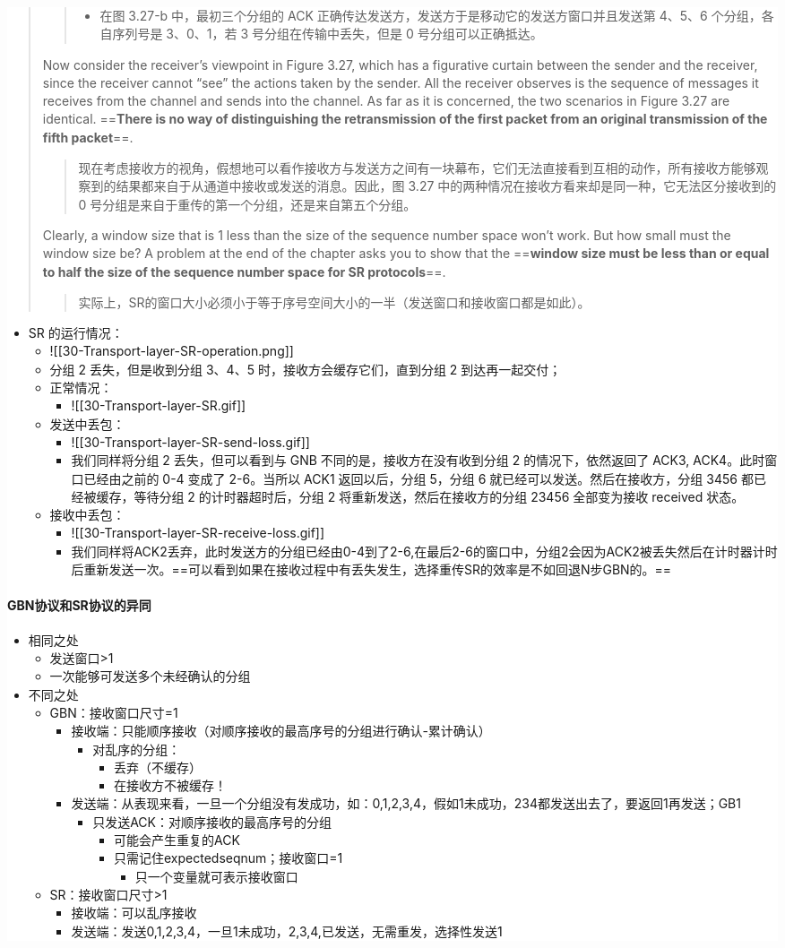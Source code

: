 >> - 在图 3.27-b 中，最初三个分组的 ACK 正确传达发送方，发送方于是移动它的发送方窗口并且发送第 4、5、6 个分组，各自序列号是 3、0、1，若 3 号分组在传输中丢失，但是 0 号分组可以正确抵达。
>
>Now consider the receiver’s viewpoint in Figure 3.27, which has a figurative curtain between the sender and the receiver, since the receiver cannot “see” the actions taken by the sender. All the receiver observes is the sequence of messages it receives from the channel and sends into the channel. As far as it is concerned, the two scenarios in Figure 3.27 are identical. ==**There is no way of distinguishing the retransmission of the first packet from an original transmission of the fifth packet**==. 
>> 现在考虑接收方的视角，假想地可以看作接收方与发送方之间有一块幕布，它们无法直接看到互相的动作，所有接收方能够观察到的结果都来自于从通道中接收或发送的消息。因此，图 3.27 中的两种情况在接收方看来却是同一种，它无法区分接收到的 0 号分组是来自于重传的第一个分组，还是来自第五个分组。
>
>Clearly, a window size that is 1 less than the size of the sequence number space won’t work. But how small must the window size be? A problem at the end of the chapter asks you to show that the ==**window size must be less than or equal to half the size of the sequence number space for SR protocols**==.
>> 实际上，SR的窗口大小必须小于等于序号空间大小的一半（发送窗口和接收窗口都是如此）。

- SR 的运行情况：
	- ![[30-Transport-layer-SR-operation.png]]
	- 分组 2 丢失，但是收到分组 3、4、5 时，接收方会缓存它们，直到分组 2 到达再一起交付；
	- 正常情况：
		- ![[30-Transport-layer-SR.gif]]
	- 发送中丢包：
		- ![[30-Transport-layer-SR-send-loss.gif]]
		- 我们同样将分组 2 丢失，但可以看到与 GNB 不同的是，接收方在没有收到分组 2 的情况下，依然返回了 ACK3, ACK4。此时窗口已经由之前的 0-4 变成了 2-6。当所以 ACK1 返回以后，分组 5，分组 6 就已经可以发送。然后在接收方，分组 3456 都已经被缓存，等待分组 2 的计时器超时后，分组 2 将重新发送，然后在接收方的分组 23456 全部变为接收 received 状态。
	- 接收中丢包：
		- ![[30-Transport-layer-SR-receive-loss.gif]]
		- 我们同样将ACK2丢弃，此时发送方的分组已经由0-4到了2-6,在最后2-6的窗口中，分组2会因为ACK2被丢失然后在计时器计时后重新发送一次。==可以看到如果在接收过程中有丢失发生，选择重传SR的效率是不如回退N步GBN的。==

#### GBN协议和SR协议的异同
- 相同之处
    - 发送窗口>1
    - 一次能够可发送多个未经确认的分组
- 不同之处
    - GBN：接收窗口尺寸=1
        - 接收端：只能顺序接收（对顺序接收的最高序号的分组进行确认-累计确认）
            - 对乱序的分组：
                - 丢弃（不缓存）
                - 在接收方不被缓存！
        - 发送端：从表现来看，一旦一个分组没有发成功，如：0,1,2,3,4，假如1未成功，234都发送出去了，要返回1再发送；GB1
            - 只发送ACK：对顺序接收的最高序号的分组
                - 可能会产生重复的ACK
                - 只需记住expectedseqnum；接收窗口=1
                    - 只一个变量就可表示接收窗口
    - SR：接收窗口尺寸>1
        - 接收端：可以乱序接收
        - 发送端：发送0,1,2,3,4，一旦1未成功，2,3,4,已发送，无需重发，选择性发送1
